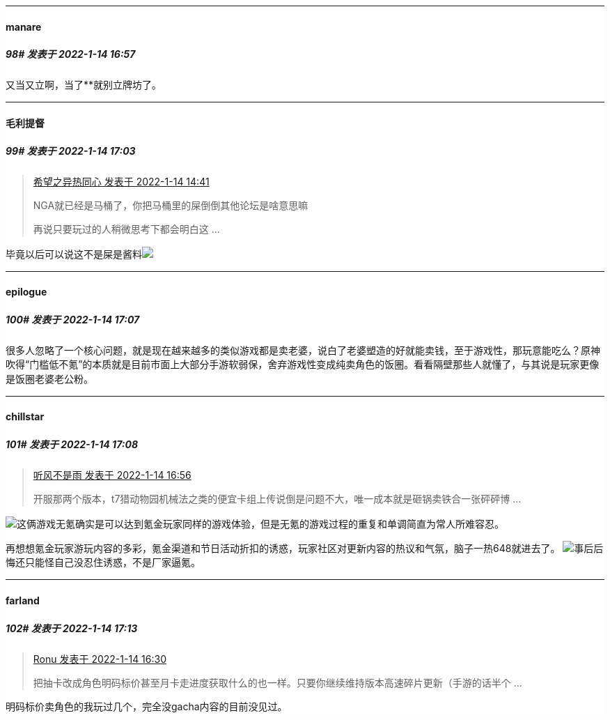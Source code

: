 *****

####  manare  
##### 98#       发表于 2022-1-14 16:57

又当又立啊，当了**就别立牌坊了。

*****

####  毛利提督  
##### 99#       发表于 2022-1-14 17:03

<blockquote><a href="httphttps://bbs.saraba1st.com/2b/forum.php?mod=redirect&amp;goto=findpost&amp;pid=54288275&amp;ptid=2047349" target="_blank">希望之异热同心 发表于 2022-1-14 14:41</a>

NGA就已经是马桶了，你把马桶里的屎倒倒其他论坛是啥意思嘛

再说只要玩过的人稍微思考下都会明白这 ...</blockquote>
毕竟以后可以说这不是屎是酱料<img src="https://static.saraba1st.com/image/smiley/face2017/001.png" referrerpolicy="no-referrer">

*****

####  epilogue  
##### 100#       发表于 2022-1-14 17:07

很多人忽略了一个核心问题，就是现在越来越多的类似游戏都是卖老婆，说白了老婆塑造的好就能卖钱，至于游戏性，那玩意能吃么？原神吹得“门槛低不氪”的本质就是目前市面上大部分手游软弱保，舍弃游戏性变成纯卖角色的饭圈。看看隔壁那些人就懂了，与其说是玩家更像是饭圈老婆老公粉。

*****

####  chillstar  
##### 101#       发表于 2022-1-14 17:08

<blockquote><a href="httphttps://bbs.saraba1st.com/2b/forum.php?mod=redirect&amp;goto=findpost&amp;pid=54290269&amp;ptid=2047349" target="_blank">听风不是雨 发表于 2022-1-14 16:56</a>

开服那两个版本，t7猎动物园机械法之类的便宜卡组上传说倒是问题不大，唯一成本就是砸锅卖铁合一张砰砰博 ...</blockquote>
<img src="https://static.saraba1st.com/image/smiley/face2017/053.png" referrerpolicy="no-referrer">这俩游戏无氪确实是可以达到氪金玩家同样的游戏体验，但是无氪的游戏过程的重复和单调简直为常人所难容忍。

再想想氪金玩家游玩内容的多彩，氪金渠道和节日活动折扣的诱惑，玩家社区对更新内容的热议和气氛，脑子一热648就进去了。
<img src="https://static.saraba1st.com/image/smiley/face2017/065.png" referrerpolicy="no-referrer">事后后悔还只能怪自己没忍住诱惑，不是厂家逼氪。



*****

####  farland  
##### 102#       发表于 2022-1-14 17:13

<blockquote><a href="httphttps://bbs.saraba1st.com/2b/forum.php?mod=redirect&amp;goto=findpost&amp;pid=54289978&amp;ptid=2047349" target="_blank">Ronu 发表于 2022-1-14 16:30</a>

把抽卡改成角色明码标价甚至月卡走进度获取什么的也一样。只要你继续维持版本高速碎片更新（手游的话半个 ...</blockquote>
明码标价卖角色的我玩过几个，完全没gacha内容的目前没见过。
